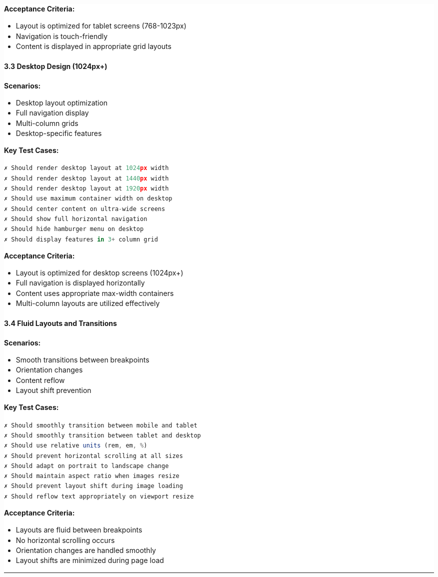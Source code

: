 **Acceptance Criteria:**
- Layout is optimized for tablet screens (768-1023px)
- Navigation is touch-friendly
- Content is displayed in appropriate grid layouts

#### 3.3 Desktop Design (1024px+)

**Scenarios:**
- Desktop layout optimization
- Full navigation display
- Multi-column grids
- Desktop-specific features

**Key Test Cases:**
```typescript
✗ Should render desktop layout at 1024px width
✗ Should render desktop layout at 1440px width
✗ Should render desktop layout at 1920px width
✗ Should use maximum container width on desktop
✗ Should center content on ultra-wide screens
✗ Should show full horizontal navigation
✗ Should hide hamburger menu on desktop
✗ Should display features in 3+ column grid
```

**Acceptance Criteria:**
- Layout is optimized for desktop screens (1024px+)
- Full navigation is displayed horizontally
- Content uses appropriate max-width containers
- Multi-column layouts are utilized effectively

#### 3.4 Fluid Layouts and Transitions

**Scenarios:**
- Smooth transitions between breakpoints
- Orientation changes
- Content reflow
- Layout shift prevention

**Key Test Cases:**
```typescript
✗ Should smoothly transition between mobile and tablet
✗ Should smoothly transition between tablet and desktop
✗ Should use relative units (rem, em, %)
✗ Should prevent horizontal scrolling at all sizes
✗ Should adapt on portrait to landscape change
✗ Should maintain aspect ratio when images resize
✗ Should prevent layout shift during image loading
✗ Should reflow text appropriately on viewport resize
```

**Acceptance Criteria:**
- Layouts are fluid between breakpoints
- No horizontal scrolling occurs
- Orientation changes are handled smoothly
- Layout shifts are minimized during page load

---